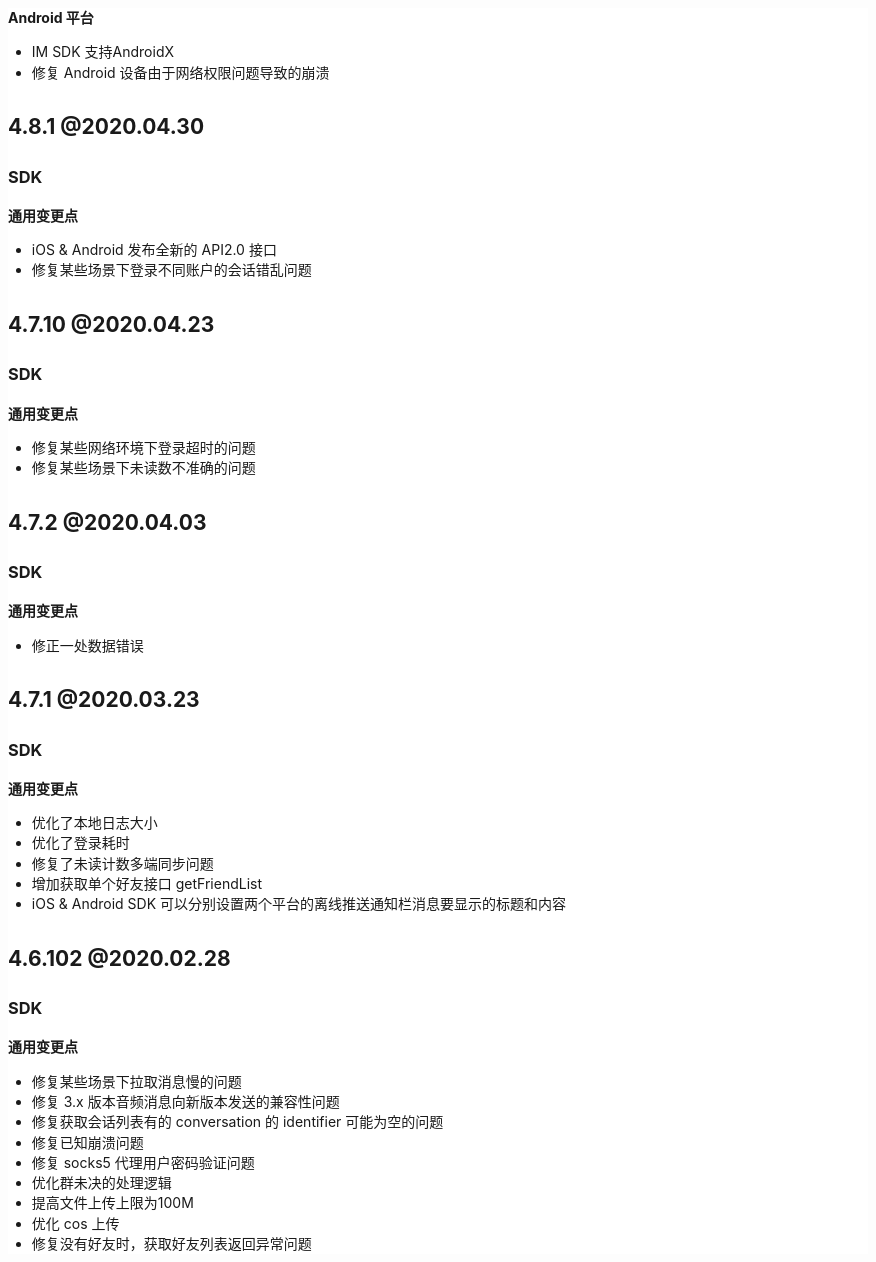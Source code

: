 **Android 平台**

- IM SDK 支持AndroidX
- 修复 Android 设备由于网络权限问题导致的崩溃

## 4.8.1 @2020.04.30

### SDK

**通用变更点**

- iOS & Android 发布全新的 API2.0 接口
- 修复某些场景下登录不同账户的会话错乱问题

## 4.7.10 @2020.04.23

### SDK

**通用变更点**

- 修复某些网络环境下登录超时的问题
- 修复某些场景下未读数不准确的问题

## 4.7.2 @2020.04.03

### SDK

**通用变更点**

- 修正一处数据错误

## 4.7.1 @2020.03.23

### SDK

**通用变更点**

- 优化了本地日志大小
- 优化了登录耗时
- 修复了未读计数多端同步问题
- 增加获取单个好友接口 getFriendList
- iOS & Android SDK 可以分别设置两个平台的离线推送通知栏消息要显示的标题和内容


## 4.6.102 @2020.02.28

### SDK

**通用变更点**

- 修复某些场景下拉取消息慢的问题
- 修复 3.x 版本音频消息向新版本发送的兼容性问题
- 修复获取会话列表有的 conversation 的 identifier 可能为空的问题
- 修复已知崩溃问题
- 修复 socks5 代理用户密码验证问题
- 优化群未决的处理逻辑
- 提高文件上传上限为100M
- 优化 cos 上传
- 修复没有好友时，获取好友列表返回异常问题
